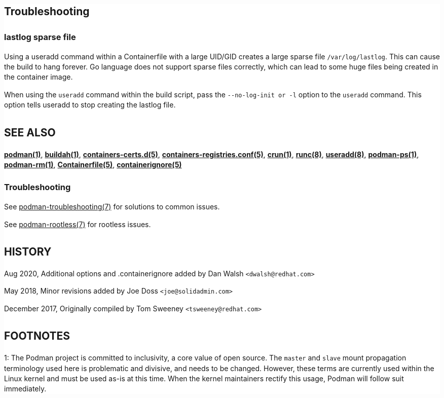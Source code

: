## Troubleshooting

### lastlog sparse file

Using a useradd command within a Containerfile with a large UID/GID creates
a large sparse file `/var/log/lastlog`.  This can cause the
build to hang forever.  Go language does not support sparse files correctly,
which can lead to some huge files being created in the container image.

When using the `useradd` command within the build script, pass the
`--no-log-init or -l` option to the `useradd` command.  This option tells
useradd to stop creating the lastlog file.

## SEE ALSO
**[podman(1)](podman.1.md)**, **[buildah(1)](https://github.com/containers/buildah/blob/main/docs/buildah.1.md)**, **[containers-certs.d(5)](https://github.com/containers/image/blob/main/docs/containers-certs.d.5.md)**, **[containers-registries.conf(5)](https://github.com/containers/image/blob/main/docs/containers-registries.conf.5.md)**, **[crun(1)](https://github.com/containers/crun/blob/main/crun.1.md)**, **[runc(8)](https://github.com/opencontainers/runc/blob/main/man/runc.8.md)**, **[useradd(8)](https://www.unix.com/man-page/redhat/8/useradd)**, **[podman-ps(1)](podman-ps.1.md)**, **[podman-rm(1)](podman-rm.1.md)**, **[Containerfile(5)](https://github.com/containers/common/blob/main/docs/Containerfile.5.md)**, **[containerignore(5)](https://github.com/containers/common/blob/main/docs/containerignore.5.md)**

### Troubleshooting

See [podman-troubleshooting(7)](https://github.com/containers/podman/blob/main/troubleshooting.md)
for solutions to common issues.

See [podman-rootless(7)](https://github.com/containers/podman/blob/main/rootless.md)
for rootless issues.

## HISTORY
Aug 2020, Additional options and .containerignore added by Dan Walsh `<dwalsh@redhat.com>`

May 2018, Minor revisions added by Joe Doss `<joe@solidadmin.com>`

December 2017, Originally compiled by Tom Sweeney `<tsweeney@redhat.com>`

## FOOTNOTES
<a name="Footnote1">1</a>: The Podman project is committed to inclusivity, a
core value of open source. The `master` and `slave` mount propagation
terminology used here is problematic and divisive, and needs to be changed.
However, these terms are currently used within the Linux kernel and must be
used as-is at this time. When the kernel maintainers rectify this usage,
Podman will follow suit immediately.
